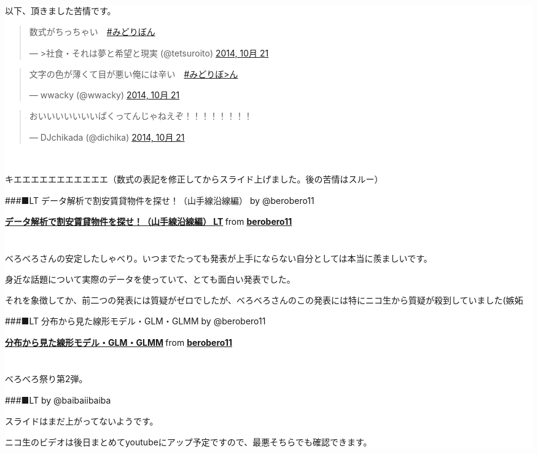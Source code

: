 以下、頂きました苦情です。
<br/>

<blockquote class="twitter-tweet" lang="ja"><p>数式がちっちゃい　<a href="https://twitter.com/hashtag/%E3%81%BF%E3%81%A9%E3%82%8A%E3%81%BC%E3%82%93?src=hash">#みどりぼん</a></p>&mdash; >社食・それは夢と希望と現実 (@tetsuroito) <a href="https://twitter.com/tetsuroito/status/524512986455490560">2014, 10月 21</a></blockquote>
<script async src="//platform.twitter.com/widgets.js" charset="utf-8"></script>

<blockquote class="twitter-tweet" lang="ja"><p>文字の色が薄くて目が悪い俺には辛い　<a href="https://twitter.com/hashtag/%E3%81%BF%E3%81%A9%E3%82%8A%E3%81%BC%E3%82%93?src=hash">#みどりぼ>ん</a></p>&mdash; wwacky (@wwacky) <a href="https://twitter.com/wwacky/status/524513801748508672">2014, 10月 21</a></blockquote>
<script async src="//platform.twitter.com/widgets.js" charset="utf-8"></script>

<blockquote class="twitter-tweet" lang="ja"><p>おいいいいいいいぱくってんじゃねえぞ！！！！！！！！</p>&mdash; DJchikada (@dichika) <a href="https://twitter.com/dichika/status/524513508407267329">2014, 10月 21</a></blockquote>
<script async src="//platform.twitter.com/widgets.js" charset="utf-8"></script>
<br/>

キエエエエエエエエエエエ（数式の表記を修正してからスライド上げました。後の苦情はスルー）
<br/>

###■LT データ解析で割安賃貸物件を探せ！（山手線沿線編） by @berobero11

<iframe src="//www.slideshare.net/slideshow/embed_code/40565180" width="510" height="420" frameborder="0" marginwidth="0" marginheight="0" scrolling="no" style="border:1px solid #CCC; border-width:1px; margin-bottom:5px; max-width: 100%;" allowfullscreen> </iframe> <div style="margin-bottom:5px"> <strong> <a href="//www.slideshare.net/berobero11/lt-40565180" title="データ解析で割安賃貸物件を探せ！（山手線沿線編） LT" target="_blank">データ解析で割安賃貸物件を探せ！（山手線沿線編） LT</a> </strong> from <strong><a href="//www.slideshare.net/berobero11" target="_blank">berobero11</a></strong> </div>
<br/>

べろべろさんの安定したしゃべり。いつまでたっても発表が上手にならない自分としては本当に羨ましいです。

身近な話題について実際のデータを使っていて、とても面白い発表でした。

それを象徴してか、前二つの発表には質疑がゼロでしたが、べろべろさんのこの発表には特にニコ生から質疑が殺到していました(嫉妬
<br/>

###■LT 分布から見た線形モデル・GLM・GLMM  by @berobero11

<iframe src="//www.slideshare.net/slideshow/embed_code/36809949" width="510" height="420" frameborder="0" marginwidth="0" marginheight="0" scrolling="no" style="border:1px solid #CCC; border-width:1px; margin-bottom:5px; max-width: 100%;" allowfullscreen> </iframe> <div style="margin-bottom:5px"> <strong> <a href="//www.slideshare.net/berobero11/glmglmm-36809949" title="分布から見た線形モデル・GLM・GLMM" target="_blank">分布から見た線形モデル・GLM・GLMM</a> </strong> from <strong><a href="//www.slideshare.net/berobero11" target="_blank">berobero11</a></strong> </div>
<br/>

べろべろ祭り第2弾。
<br/>

###■LT  by @baibaiibaiba

スライドはまだ上がってないようです。

ニコ生のビデオは後日まとめてyoutubeにアップ予定ですので、最悪そちらでも確認できます。
<br/>
